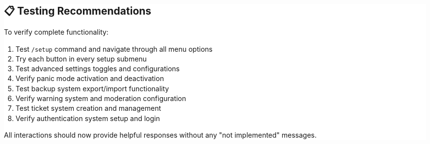 ## 📋 Testing Recommendations

To verify complete functionality:
1. Test `/setup` command and navigate through all menu options
2. Try each button in every setup submenu  
3. Test advanced settings toggles and configurations
4. Verify panic mode activation and deactivation
5. Test backup system export/import functionality
6. Verify warning system and moderation configuration
7. Test ticket system creation and management
8. Verify authentication system setup and login

All interactions should now provide helpful responses without any "not implemented" messages.
